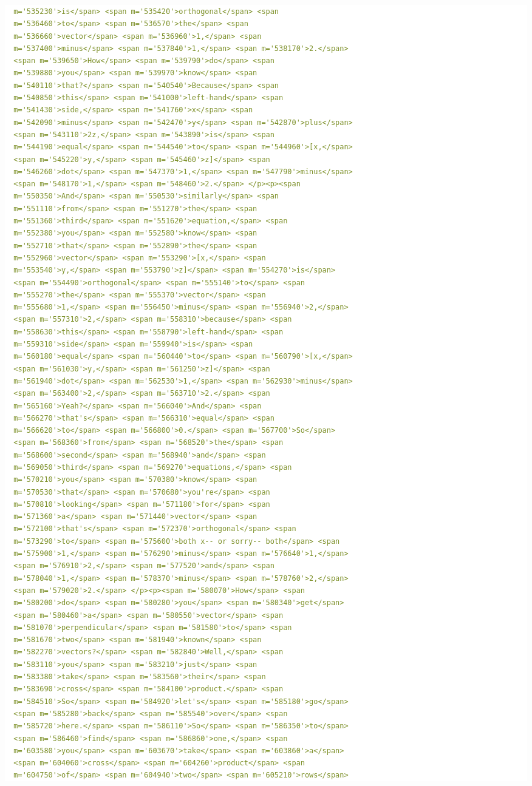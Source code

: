 ```yaml
  m='535230'>is</span> <span m='535420'>orthogonal</span> <span
  m='536460'>to</span> <span m='536570'>the</span> <span
  m='536660'>vector</span> <span m='536960'>1,</span> <span
  m='537400'>minus</span> <span m='537840'>1,</span> <span m='538170'>2.</span>
  <span m='539650'>How</span> <span m='539790'>do</span> <span
  m='539880'>you</span> <span m='539970'>know</span> <span
  m='540110'>that?</span> <span m='540540'>Because</span> <span
  m='540850'>this</span> <span m='541000'>left-hand</span> <span
  m='541430'>side,</span> <span m='541760'>x</span> <span
  m='542090'>minus</span> <span m='542470'>y</span> <span m='542870'>plus</span>
  <span m='543110'>2z,</span> <span m='543890'>is</span> <span
  m='544190'>equal</span> <span m='544540'>to</span> <span m='544960'>[x,</span>
  <span m='545220'>y,</span> <span m='545460'>z]</span> <span
  m='546260'>dot</span> <span m='547370'>1,</span> <span m='547790'>minus</span>
  <span m='548170'>1,</span> <span m='548460'>2.</span> </p><p><span
  m='550350'>And</span> <span m='550530'>similarly</span> <span
  m='551110'>from</span> <span m='551270'>the</span> <span
  m='551360'>third</span> <span m='551620'>equation,</span> <span
  m='552380'>you</span> <span m='552580'>know</span> <span
  m='552710'>that</span> <span m='552890'>the</span> <span
  m='552960'>vector</span> <span m='553290'>[x,</span> <span
  m='553540'>y,</span> <span m='553790'>z]</span> <span m='554270'>is</span>
  <span m='554490'>orthogonal</span> <span m='555140'>to</span> <span
  m='555270'>the</span> <span m='555370'>vector</span> <span
  m='555680'>1,</span> <span m='556450'>minus</span> <span m='556940'>2,</span>
  <span m='557310'>2,</span> <span m='558310'>because</span> <span
  m='558630'>this</span> <span m='558790'>left-hand</span> <span
  m='559310'>side</span> <span m='559940'>is</span> <span
  m='560180'>equal</span> <span m='560440'>to</span> <span m='560790'>[x,</span>
  <span m='561030'>y,</span> <span m='561250'>z]</span> <span
  m='561940'>dot</span> <span m='562530'>1,</span> <span m='562930'>minus</span>
  <span m='563400'>2,</span> <span m='563710'>2.</span> <span
  m='565160'>Yeah?</span> <span m='566040'>And</span> <span
  m='566270'>that's</span> <span m='566310'>equal</span> <span
  m='566620'>to</span> <span m='566800'>0.</span> <span m='567700'>So</span>
  <span m='568360'>from</span> <span m='568520'>the</span> <span
  m='568600'>second</span> <span m='568940'>and</span> <span
  m='569050'>third</span> <span m='569270'>equations,</span> <span
  m='570210'>you</span> <span m='570380'>know</span> <span
  m='570530'>that</span> <span m='570680'>you're</span> <span
  m='570810'>looking</span> <span m='571180'>for</span> <span
  m='571360'>a</span> <span m='571440'>vector</span> <span
  m='572100'>that's</span> <span m='572370'>orthogonal</span> <span
  m='573290'>to</span> <span m='575600'>both x-- or sorry-- both</span> <span
  m='575900'>1,</span> <span m='576290'>minus</span> <span m='576640'>1,</span>
  <span m='576910'>2,</span> <span m='577520'>and</span> <span
  m='578040'>1,</span> <span m='578370'>minus</span> <span m='578760'>2,</span>
  <span m='579020'>2.</span> </p><p><span m='580070'>How</span> <span
  m='580200'>do</span> <span m='580280'>you</span> <span m='580340'>get</span>
  <span m='580460'>a</span> <span m='580550'>vector</span> <span
  m='581070'>perpendicular</span> <span m='581580'>to</span> <span
  m='581670'>two</span> <span m='581940'>known</span> <span
  m='582270'>vectors?</span> <span m='582840'>Well,</span> <span
  m='583110'>you</span> <span m='583210'>just</span> <span
  m='583380'>take</span> <span m='583560'>their</span> <span
  m='583690'>cross</span> <span m='584100'>product.</span> <span
  m='584510'>So</span> <span m='584920'>let's</span> <span m='585180'>go</span>
  <span m='585280'>back</span> <span m='585540'>over</span> <span
  m='585720'>here.</span> <span m='586110'>So</span> <span m='586350'>to</span>
  <span m='586460'>find</span> <span m='586860'>one,</span> <span
  m='603580'>you</span> <span m='603670'>take</span> <span m='603860'>a</span>
  <span m='604060'>cross</span> <span m='604260'>product</span> <span
  m='604750'>of</span> <span m='604940'>two</span> <span m='605210'>rows</span>
```